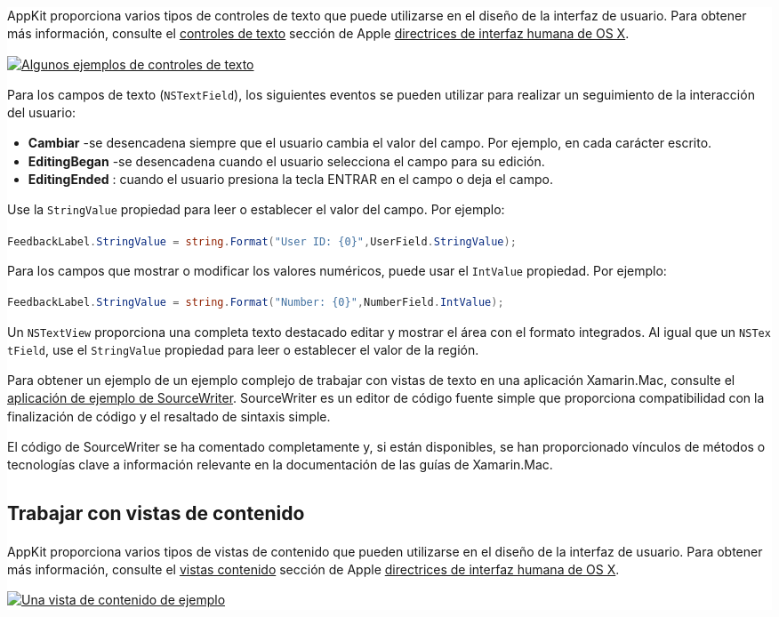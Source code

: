 AppKit proporciona varios tipos de controles de texto que puede utilizarse en el diseño de la interfaz de usuario. Para obtener más información, consulte el [controles de texto](https://developer.apple.com/library/mac/documentation/UserExperience/Conceptual/OSXHIGuidelines/ControlsText.html#//apple_ref/doc/uid/20000957-CH51-SW1) sección de Apple [directrices de interfaz humana de OS X](https://developer.apple.com/library/mac/documentation/UserExperience/Conceptual/OSXHIGuidelines/). 

[![](standard-controls-images/text01.png "Algunos ejemplos de controles de texto")](standard-controls-images/text01.png#lightbox)

Para los campos de texto (`NSTextField`), los siguientes eventos se pueden utilizar para realizar un seguimiento de la interacción del usuario:

- **Cambiar** -se desencadena siempre que el usuario cambia el valor del campo. Por ejemplo, en cada carácter escrito.
- **EditingBegan** -se desencadena cuando el usuario selecciona el campo para su edición.
- **EditingEnded** : cuando el usuario presiona la tecla ENTRAR en el campo o deja el campo.

Use la `StringValue` propiedad para leer o establecer el valor del campo. Por ejemplo:

```csharp
FeedbackLabel.StringValue = string.Format("User ID: {0}",UserField.StringValue);
```

Para los campos que mostrar o modificar los valores numéricos, puede usar el `IntValue` propiedad. Por ejemplo:

```csharp
FeedbackLabel.StringValue = string.Format("Number: {0}",NumberField.IntValue);
```

Un `NSTextView` proporciona una completa texto destacado editar y mostrar el área con el formato integrados. Al igual que un `NSTextField`, use el `StringValue` propiedad para leer o establecer el valor de la región.

Para obtener un ejemplo de un ejemplo complejo de trabajar con vistas de texto en una aplicación Xamarin.Mac, consulte el [aplicación de ejemplo de SourceWriter](https://developer.xamarin.com/samples/mac/SourceWriter/). SourceWriter es un editor de código fuente simple que proporciona compatibilidad con la finalización de código y el resaltado de sintaxis simple.

El código de SourceWriter se ha comentado completamente y, si están disponibles, se han proporcionado vínculos de métodos o tecnologías clave a información relevante en la documentación de las guías de Xamarin.Mac.

<a name="Working_with_Content_Views" />

## <a name="working-with-content-views"></a>Trabajar con vistas de contenido

AppKit proporciona varios tipos de vistas de contenido que pueden utilizarse en el diseño de la interfaz de usuario. Para obtener más información, consulte el [vistas contenido](https://developer.apple.com/library/mac/documentation/UserExperience/Conceptual/OSXHIGuidelines/ControlsView.html#//apple_ref/doc/uid/20000957-CH52-SW1) sección de Apple [directrices de interfaz humana de OS X](https://developer.apple.com/library/mac/documentation/UserExperience/Conceptual/OSXHIGuidelines/).

[![](standard-controls-images/content01.png "Una vista de contenido de ejemplo")](standard-controls-images/content01.png#lightbox)

<a name="Popovers" />
